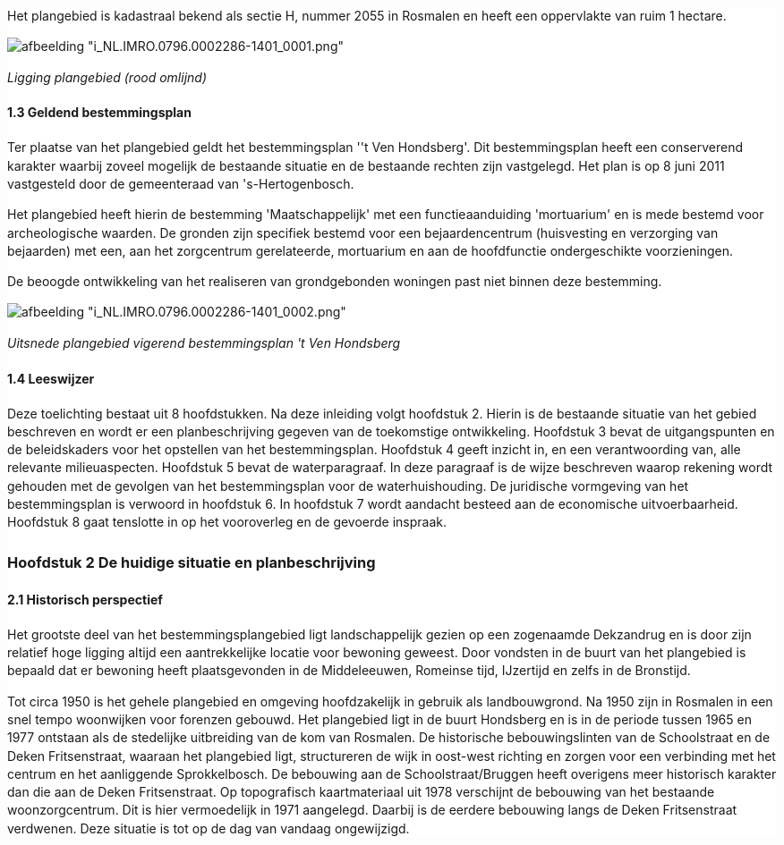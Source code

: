 Het plangebied is kadastraal bekend als sectie H, nummer 2055 in Rosmalen en heeft een oppervlakte van ruim 1 hectare.

![afbeelding "i_NL.IMRO.0796.0002286-1401_0001.png"](i_NL.IMRO.0796.0002286-1401_0001.png)

*Ligging plangebied (rood omlijnd)*

#### 1\.3 Geldend bestemmingsplan

Ter plaatse van het plangebied geldt het bestemmingsplan ''t Ven Hondsberg'. Dit bestemmingsplan heeft een conserverend karakter waarbij zoveel mogelijk de bestaande situatie en de bestaande rechten zijn vastgelegd. Het plan is op 8 juni 2011 vastgesteld door de gemeenteraad van 's\-Hertogenbosch.

Het plangebied heeft hierin de bestemming 'Maatschappelijk' met een functieaanduiding 'mortuarium' en is mede bestemd voor archeologische waarden. De gronden zijn specifiek bestemd voor een bejaardencentrum (huisvesting en verzorging van bejaarden) met een, aan het zorgcentrum gerelateerde, mortuarium en aan de hoofdfunctie ondergeschikte voorzieningen.

De beoogde ontwikkeling van het realiseren van grondgebonden woningen past niet binnen deze bestemming.

![afbeelding "i_NL.IMRO.0796.0002286-1401_0002.png"](i_NL.IMRO.0796.0002286-1401_0002.png)

*Uitsnede plangebied vigerend bestemmingsplan 't Ven Hondsberg*

#### 1\.4 Leeswijzer

Deze toelichting bestaat uit 8 hoofdstukken. Na deze inleiding volgt hoofdstuk 2\. Hierin is de bestaande situatie van het gebied beschreven en wordt er een planbeschrijving gegeven van de toekomstige ontwikkeling. Hoofdstuk 3 bevat de uitgangspunten en de beleidskaders voor het opstellen van het bestemmingsplan. Hoofdstuk 4 geeft inzicht in, en een verantwoording van, alle relevante milieuaspecten. Hoofdstuk 5 bevat de waterparagraaf. In deze paragraaf is de wijze beschreven waarop rekening wordt gehouden met de gevolgen van het bestemmingsplan voor de waterhuishouding. De juridische vormgeving van het bestemmingsplan is verwoord in hoofdstuk 6\. In hoofdstuk 7 wordt aandacht besteed aan de economische uitvoerbaarheid. Hoofdstuk 8 gaat tenslotte in op het vooroverleg en de gevoerde inspraak.

### Hoofdstuk 2 De huidige situatie en planbeschrijving

#### 2\.1 Historisch perspectief

Het grootste deel van het bestemmingsplangebied ligt landschappelijk gezien op een zogenaamde Dekzandrug en is door zijn relatief hoge ligging altijd een aantrekkelijke locatie voor bewoning geweest. Door vondsten in de buurt van het plangebied is bepaald dat er bewoning heeft plaatsgevonden in de Middeleeuwen, Romeinse tijd, IJzertijd en zelfs in de Bronstijd.

Tot circa 1950 is het gehele plangebied en omgeving hoofdzakelijk in gebruik als landbouwgrond. Na 1950 zijn in Rosmalen in een snel tempo woonwijken voor forenzen gebouwd. Het plangebied ligt in de buurt Hondsberg en is in de periode tussen 1965 en 1977 ontstaan als de stedelijke uitbreiding van de kom van Rosmalen. De historische bebouwingslinten van de Schoolstraat en de Deken Fritsenstraat, waaraan het plangebied ligt, structureren de wijk in oost\-west richting en zorgen voor een verbinding met het centrum en het aanliggende Sprokkelbosch. De bebouwing aan de Schoolstraat/Bruggen heeft overigens meer historisch karakter dan die aan de Deken Fritsenstraat. Op topografisch kaartmateriaal uit 1978 verschijnt de bebouwing van het bestaande woonzorgcentrum. Dit is hier vermoedelijk in 1971 aangelegd. Daarbij is de eerdere bebouwing langs de Deken Fritsenstraat verdwenen. Deze situatie is tot op de dag van vandaag ongewijzigd.
